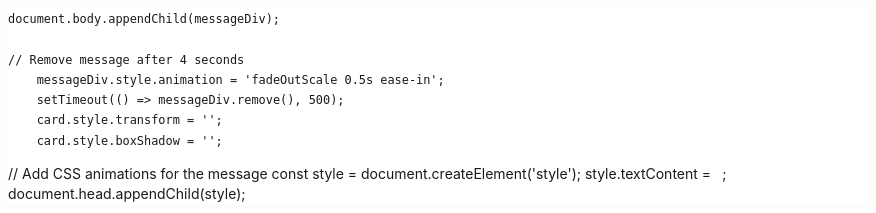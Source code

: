     
    document.body.appendChild(messageDiv);
    
    // Remove message after 4 seconds
        messageDiv.style.animation = 'fadeOutScale 0.5s ease-in';
        setTimeout(() => messageDiv.remove(), 500);
        card.style.transform = '';
        card.style.boxShadow = '';

// Add CSS animations for the message
const style = document.createElement('style');
style.textContent = `
`;
document.head.appendChild(style);